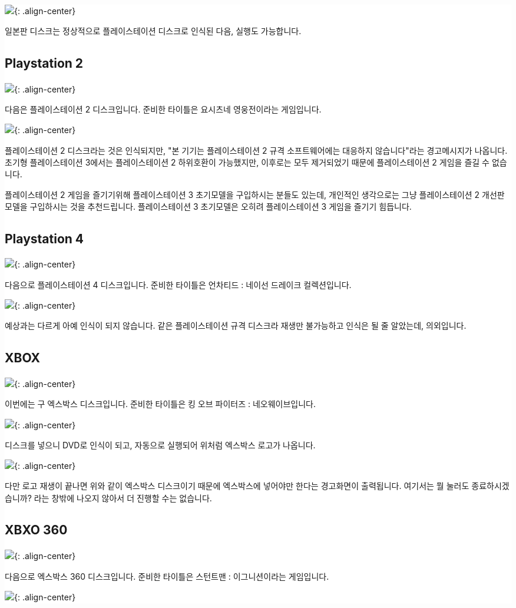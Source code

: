 ![](https://github.com/JoonsuRyu/images/blob/master/Console/006/28.jpg?raw=true){: .align-center}

일본판 디스크는 정상적으로 플레이스테이션 디스크로 인식된 다음, 실행도 가능합니다.

## Playstation 2

![](https://github.com/JoonsuRyu/images/blob/master/Console/006/29.jpg?raw=true){: .align-center}

다음은 플레이스테이션 2 디스크입니다. 준비한 타이틀은 요시츠네 영웅전이라는 게임입니다.

![](https://github.com/JoonsuRyu/images/blob/master/Console/006/30.jpg?raw=true){: .align-center}

플레이스테이션 2 디스크라는 것은 인식되지만, "본 기기는 플레이스테이션 2 규격 소프트웨어에는 대응하지 않습니다"라는 경고메시지가 나옵니다. 초기형 플레이스테이션 3에서는 플레이스테이션 2 하위호환이 가능했지만, 이후로는 모두 제거되었기 때문에 플레이스테이션 2 게임을 즐길 수 없습니다.

플레이스테이션 2 게임을 즐기기위해 플레이스테이션 3 초기모델을 구입하시는 분들도 있는데, 개인적인 생각으로는 그냥 플레이스테이션 2 개선판 모델을 구입하시는 것을 추천드립니다. 플레이스테이션 3 초기모델은 오히려 플레이스테이션 3 게임을 즐기기 힘듭니다.

## Playstation 4

![](https://github.com/JoonsuRyu/images/blob/master/Console/006/31.jpg?raw=true){: .align-center}

다음으로 플레이스테이션 4 디스크입니다. 준비한 타이틀은 언차티드 : 네이선 드레이크 컬렉션입니다.

![](https://github.com/JoonsuRyu/images/blob/master/Console/006/32.jpg?raw=true){: .align-center}

예상과는 다르게 아예 인식이 되지 않습니다. 같은 플레이스테이션 규격 디스크라 재생만 불가능하고 인식은 될 줄 알았는데, 의외입니다.

## XBOX

![](https://github.com/JoonsuRyu/images/blob/master/Console/006/33.jpg?raw=true){: .align-center}

이번에는 구 엑스박스 디스크입니다. 준비한 타이틀은 킹 오브 파이터즈 : 네오웨이브입니다.

![](https://github.com/JoonsuRyu/images/blob/master/Console/006/34.jpg?raw=true){: .align-center}

디스크를 넣으니 DVD로 인식이 되고, 자동으로 실행되어 위처럼 엑스박스 로고가 나옵니다.

![](https://github.com/JoonsuRyu/images/blob/master/Console/006/35.jpg?raw=true){: .align-center}

다만 로고 재생이 끝나면 위와 같이 엑스박스 디스크이기 때문에 엑스박스에 넣어야만 한다는 경고화면이 출력됩니다. 여기서는 뭘 눌러도 종료하시겠습니까? 라는 창밖에 나오지 않아서 더 진행할 수는 없습니다.

## XBXO 360

![](https://github.com/JoonsuRyu/images/blob/master/Console/006/36.jpg?raw=true){: .align-center}

다음으로 엑스박스 360 디스크입니다. 준비한 타이틀은 스턴트맨 : 이그니션이라는 게임입니다.

![](https://github.com/JoonsuRyu/images/blob/master/Console/006/37.jpg?raw=true){: .align-center}

